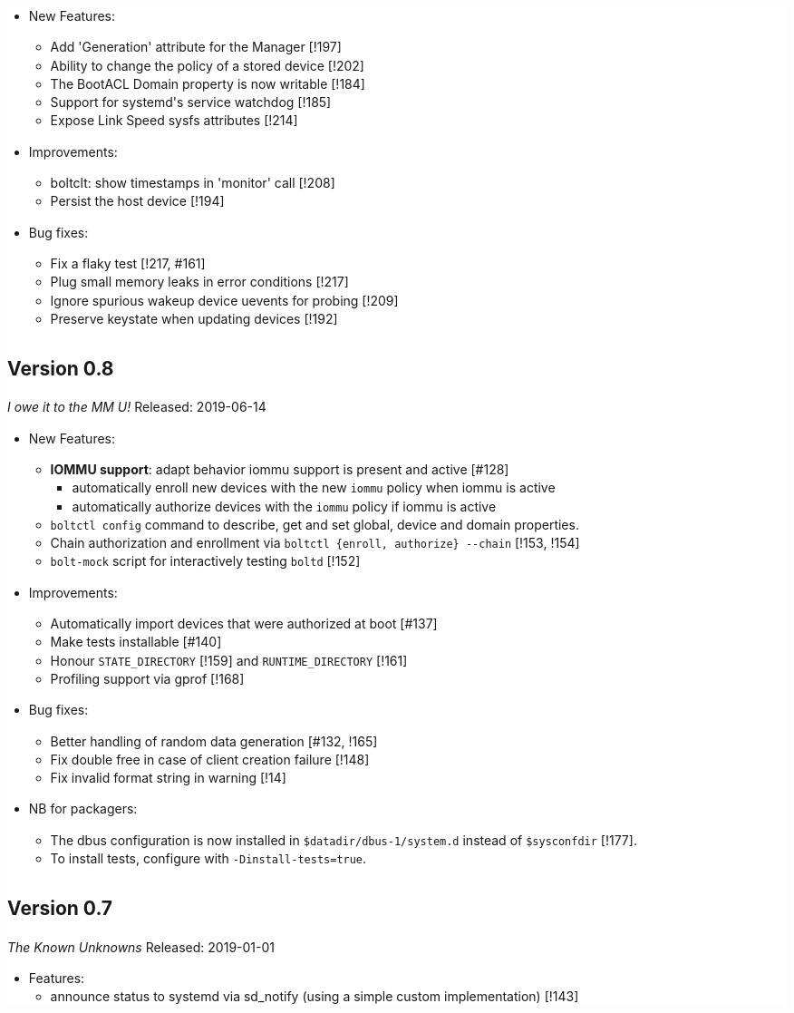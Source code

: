 * New Features:
  - Add 'Generation' attribute for the Manager [!197]
  - Ability to change the policy of a stored device [!202]
  - The BootACL Domain property is now writable [!184]
  - Support for systemd's service watchdog [!185]
  - Expose Link Speed sysfs attributes [!214]

* Improvements:
  - boltclt: show timestamps in 'monitor' call [!208]
  - Persist the host device [!194]

* Bug fixes:
  - Fix a flaky test [!217, #161]
  - Plug small memory leaks in error conditions [!217]
  - Ignore spurious wakeup device uevents for probing [!209]
  - Preserve keystate when updating devices [!192]


Version 0.8
-----------
_I owe it to the MM U!_
Released: 2019-06-14

* New Features:
  - **IOMMU support**: adapt behavior iommu support is present and active [#128]
    - automatically enroll new devices with the new `iommu` policy when iommu is active
    - automatically authorize devices with the `iommu` policy if iommu is active
  - `boltctl config` command to describe, get and set global, device and domain properties.
  - Chain authorization and enrollment via `boltctl {enroll, authorize} --chain` [!153, !154]
  - `bolt-mock` script for interactively testing `boltd` [!152]

* Improvements:
  - Automatically import devices that were authorized at boot [#137]
  - Make tests installable [#140]
  - Honour `STATE_DIRECTORY` [!159] and `RUNTIME_DIRECTORY` [!161]
  - Profiling support via gprof [!168]

* Bug fixes:
  - Better handling of random data generation [#132, !165]
  - Fix double free in case of client creation failure [!148]
  - Fix invalid format string in warning [!14]

* NB for packagers:
  - The dbus configuration is now installed in `$datadir/dbus-1/system.d` instead of `$sysconfdir` [!177].
  - To install tests, configure with `-Dinstall-tests=true`.


Version 0.7
-----------
_The Known Unknowns_
Released: 2019-01-01


* Features:
  - announce status to systemd via sd_notify (using a simple custom implementation) [!143]
